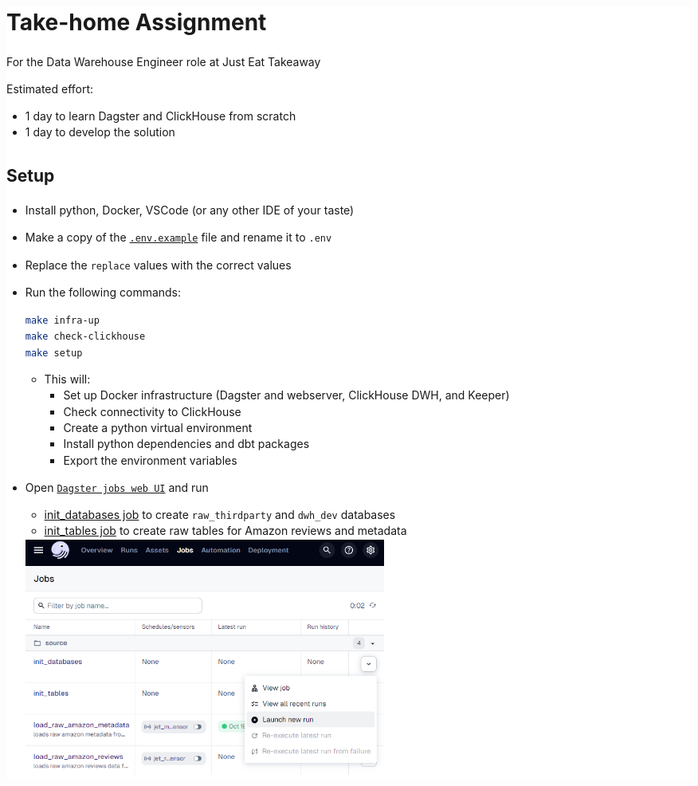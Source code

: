 
# Take-home Assignment
For the Data Warehouse Engineer role at Just Eat Takeaway

Estimated effort:
  - 1 day to learn Dagster and ClickHouse from scratch
  - 1 day to develop the solution

## Setup
  - Install python, Docker, VSCode (or any other IDE of your taste)
  - Make a copy of the [`.env.example`](.env.example) file and rename it to `.env`
  - Replace the `replace` values with the correct values
  - Run the following commands:

    ```bash
    make infra-up
    make check-clickhouse
    make setup
    ```

    - This will:
      - Set up Docker infrastructure (Dagster and webserver, ClickHouse DWH, and Keeper)
      - Check connectivity to ClickHouse
      - Create a python virtual environment
      - Install python dependencies and dbt packages
      - Export the environment variables
  - Open [`Dagster jobs web UI`](http://127.0.0.1:3000/jobs) and run
    - [init_databases job](http://127.0.0.1:3000/locations/source/jobs/init_databases) to create `raw_thirdparty` and `dwh_dev` databases
    - [init_tables job](http://127.0.0.1:3000/locations/source/jobs/init_tables) to create raw tables for Amazon reviews and metadata

    <img src="assets/jobs.png" alt="jobs" width="450"/>
